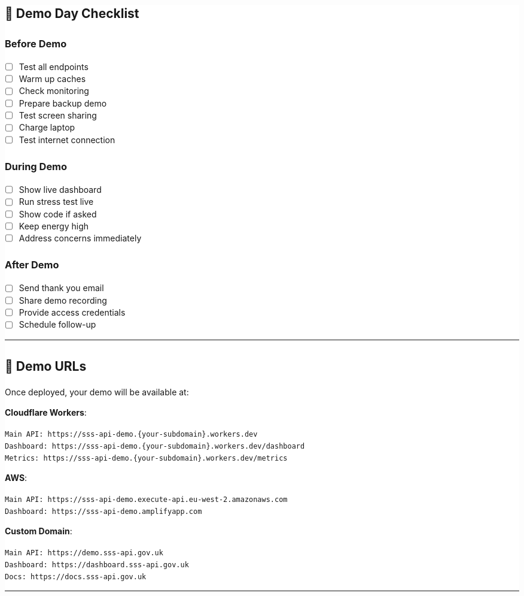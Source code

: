 
## 🚨 Demo Day Checklist

### Before Demo
- [ ] Test all endpoints
- [ ] Warm up caches
- [ ] Check monitoring
- [ ] Prepare backup demo
- [ ] Test screen sharing
- [ ] Charge laptop
- [ ] Test internet connection

### During Demo
- [ ] Show live dashboard
- [ ] Run stress test live
- [ ] Show code if asked
- [ ] Keep energy high
- [ ] Address concerns immediately

### After Demo
- [ ] Send thank you email
- [ ] Share demo recording
- [ ] Provide access credentials
- [ ] Schedule follow-up

---

## 🔑 Demo URLs

Once deployed, your demo will be available at:

**Cloudflare Workers**:
```
Main API: https://sss-api-demo.{your-subdomain}.workers.dev
Dashboard: https://sss-api-demo.{your-subdomain}.workers.dev/dashboard
Metrics: https://sss-api-demo.{your-subdomain}.workers.dev/metrics
```

**AWS**:
```
Main API: https://sss-api-demo.execute-api.eu-west-2.amazonaws.com
Dashboard: https://sss-api-demo.amplifyapp.com
```

**Custom Domain**:
```
Main API: https://demo.sss-api.gov.uk
Dashboard: https://dashboard.sss-api.gov.uk
Docs: https://docs.sss-api.gov.uk
```

---
